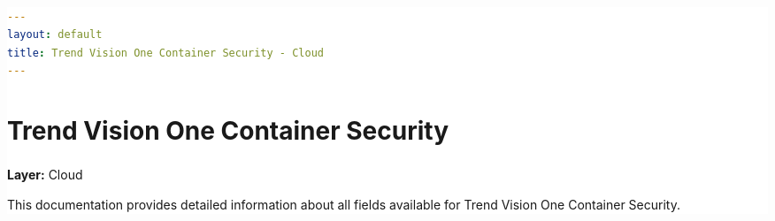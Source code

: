```yaml
---
layout: default
title: Trend Vision One Container Security - Cloud
---
```


# Trend Vision One Container Security
**Layer:** Cloud

This documentation provides detailed information about all fields available for Trend Vision One Container Security.

<style>

.table-container {
  width: 100%;
  overflow-x: auto;
  margin: 20px 0;
}

.property-table {
  width: 100%;
  border-collapse: collapse;
  font-size: 13px;
  table-layout: fixed;
}

.property-table th,
.property-table td {
  border: 1px solid #ddd;
  padding: 6px;
  text-align: left;
  vertical-align: top;
  word-wrap: break-word;
  overflow-wrap: break-word;
}

.property-table th {
  background-color: #f2f2f2;
  font-weight: bold;
  position: sticky;
  top: 0;
  z-index: 10;
}

.property-table tr:nth-child(even) {
  background-color: #f9f9f9;
}

.property-table tr:hover {
  background-color: #f5f5f5;
}

